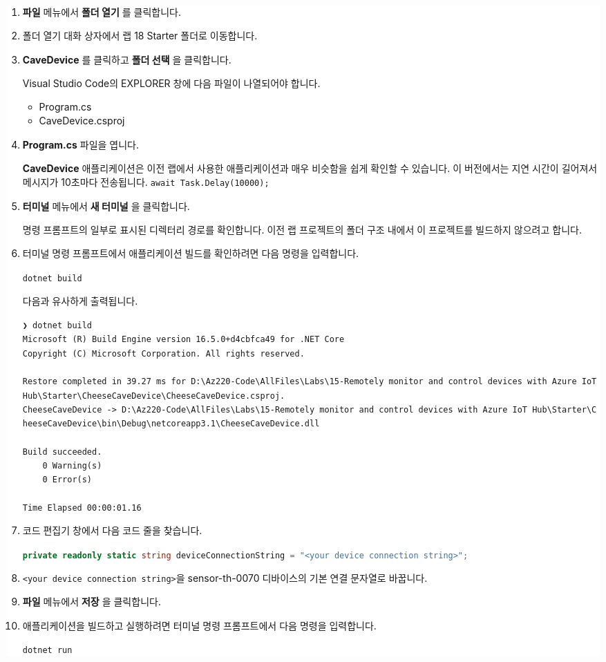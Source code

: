 1. **파일** 메뉴에서 **폴더 열기** 를 클릭합니다.

1. 폴더 열기 대화 상자에서 랩 18 Starter 폴더로 이동합니다.

1. **CaveDevice** 를 클릭하고 **폴더 선택** 을 클릭합니다.

    Visual Studio Code의 EXPLORER 창에 다음 파일이 나열되어야 합니다.

    * Program.cs
    * CaveDevice.csproj

1. **Program.cs** 파일을 엽니다.

    **CaveDevice** 애플리케이션은 이전 랩에서 사용한 애플리케이션과 매우 비슷함을 쉽게 확인할 수 있습니다. 이 버전에서는 지연 시간이 길어져서 메시지가 10초마다 전송됩니다. `await Task.Delay(10000);`

1. **터미널** 메뉴에서 **새 터미널** 을 클릭합니다.

    명령 프롬프트의 일부로 표시된 디렉터리 경로를 확인합니다. 이전 랩 프로젝트의 폴더 구조 내에서 이 프로젝트를 빌드하지 않으려고 합니다.

1. 터미널 명령 프롬프트에서 애플리케이션 빌드를 확인하려면 다음 명령을 입력합니다.

   ```bash
   dotnet build
   ```

    다음과 유사하게 출력됩니다.

    ```text
    ❯ dotnet build
    Microsoft (R) Build Engine version 16.5.0+d4cbfca49 for .NET Core
    Copyright (C) Microsoft Corporation. All rights reserved.

    Restore completed in 39.27 ms for D:\Az220-Code\AllFiles\Labs\15-Remotely monitor and control devices with Azure IoT Hub\Starter\CheeseCaveDevice\CheeseCaveDevice.csproj.
    CheeseCaveDevice -> D:\Az220-Code\AllFiles\Labs\15-Remotely monitor and control devices with Azure IoT Hub\Starter\CheeseCaveDevice\bin\Debug\netcoreapp3.1\CheeseCaveDevice.dll

    Build succeeded.
        0 Warning(s)
        0 Error(s)

    Time Elapsed 00:00:01.16
    ```

1. 코드 편집기 창에서 다음 코드 줄을 찾습니다.

    ```csharp
    private readonly static string deviceConnectionString = "<your device connection string>";
    ```

1. `<your device connection string>`을 sensor-th-0070 디바이스의 기본 연결 문자열로 바꿉니다.

1. **파일** 메뉴에서 **저장** 을 클릭합니다.

1. 애플리케이션을 빌드하고 실행하려면 터미널 명령 프롬프트에서 다음 명령을 입력합니다.

    ```bash
    dotnet run
    ```
